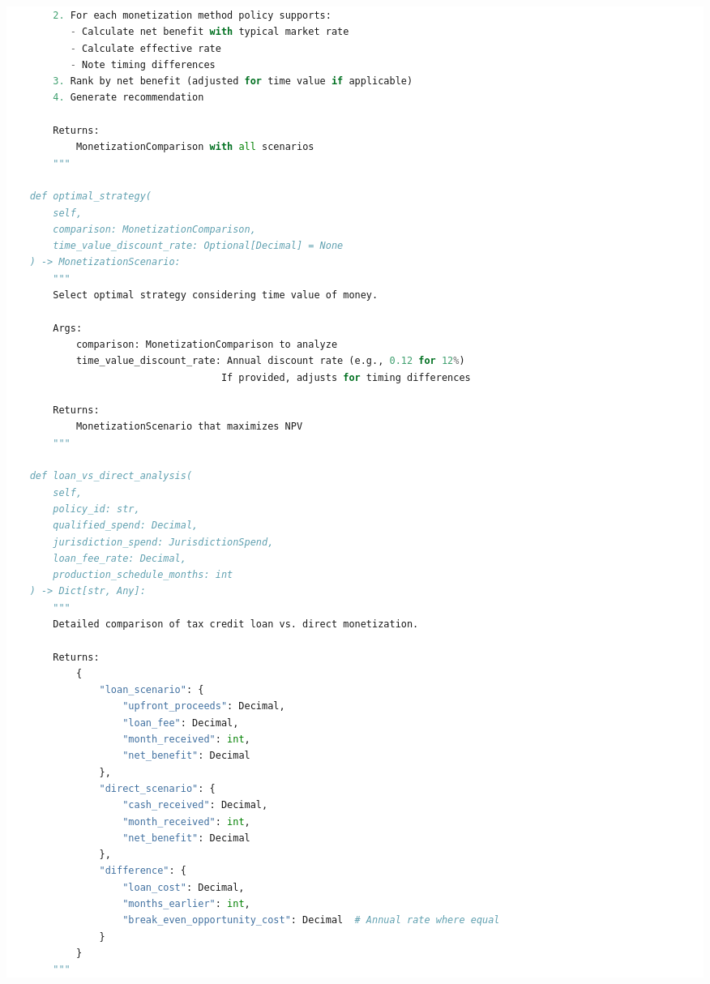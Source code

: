 ```python
        2. For each monetization method policy supports:
           - Calculate net benefit with typical market rate
           - Calculate effective rate
           - Note timing differences
        3. Rank by net benefit (adjusted for time value if applicable)
        4. Generate recommendation

        Returns:
            MonetizationComparison with all scenarios
        """

    def optimal_strategy(
        self,
        comparison: MonetizationComparison,
        time_value_discount_rate: Optional[Decimal] = None
    ) -> MonetizationScenario:
        """
        Select optimal strategy considering time value of money.

        Args:
            comparison: MonetizationComparison to analyze
            time_value_discount_rate: Annual discount rate (e.g., 0.12 for 12%)
                                     If provided, adjusts for timing differences

        Returns:
            MonetizationScenario that maximizes NPV
        """

    def loan_vs_direct_analysis(
        self,
        policy_id: str,
        qualified_spend: Decimal,
        jurisdiction_spend: JurisdictionSpend,
        loan_fee_rate: Decimal,
        production_schedule_months: int
    ) -> Dict[str, Any]:
        """
        Detailed comparison of tax credit loan vs. direct monetization.

        Returns:
            {
                "loan_scenario": {
                    "upfront_proceeds": Decimal,
                    "loan_fee": Decimal,
                    "month_received": int,
                    "net_benefit": Decimal
                },
                "direct_scenario": {
                    "cash_received": Decimal,
                    "month_received": int,
                    "net_benefit": Decimal
                },
                "difference": {
                    "loan_cost": Decimal,
                    "months_earlier": int,
                    "break_even_opportunity_cost": Decimal  # Annual rate where equal
                }
            }
        """
```
